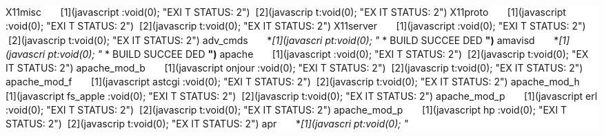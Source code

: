   X11misc                                                  [1](javascript
                                                              :void(0); "EXI
                                                              T STATUS: 2")
                                                               [2](javascrip
                                                              t:void(0); "EX
                                                              IT STATUS: 2")
  X11proto                                                 [1](javascript
                                                              :void(0); "EXI
                                                              T STATUS: 2")
                                                               [2](javascrip
                                                              t:void(0); "EX
                                                              IT STATUS: 2")
  X11server                                                [1](javascript
                                                              :void(0); "EXI
                                                              T STATUS: 2")
                                                               [2](javascrip
                                                              t:void(0); "EX
                                                              IT STATUS: 2")
  adv_cmds                                                **[1](javascri
                                                              pt:void(0); "*
                                                              * BUILD SUCCEE
                                                              DED **")**
  amavisd                                                  **[1](javascri
                                                              pt:void(0); "*
                                                              * BUILD SUCCEE
                                                              DED **")**
  apache                                                   [1](javascript
                                                              :void(0); "EXI
                                                              T STATUS: 2")
                                                               [2](javascrip
                                                              t:void(0); "EX
                                                              IT STATUS: 2")
  apache_mod_b                                           [1](javascript
  onjour                                                      :void(0); "EXI
                                                              T STATUS: 2")
                                                               [2](javascrip
                                                              t:void(0); "EX
                                                              IT STATUS: 2")
  apache_mod_f                                           [1](javascript
  astcgi                                                      :void(0); "EXI
                                                              T STATUS: 2")
                                                               [2](javascrip
                                                              t:void(0); "EX
                                                              IT STATUS: 2")
  apache_mod_h                                           [1](javascript
  fs_apple                                                   :void(0); "EXI
                                                              T STATUS: 2")
                                                               [2](javascrip
                                                              t:void(0); "EX
                                                              IT STATUS: 2")
  apache_mod_p                                           [1](javascript
  erl                                                         :void(0); "EXI
                                                              T STATUS: 2")
                                                               [2](javascrip
                                                              t:void(0); "EX
                                                              IT STATUS: 2")
  apache_mod_p                                           [1](javascript
  hp                                                          :void(0); "EXI
                                                              T STATUS: 2")
                                                               [2](javascrip
                                                              t:void(0); "EX
                                                              IT STATUS: 2")
  apr                                                      **[1](javascri
                                                              pt:void(0); "*